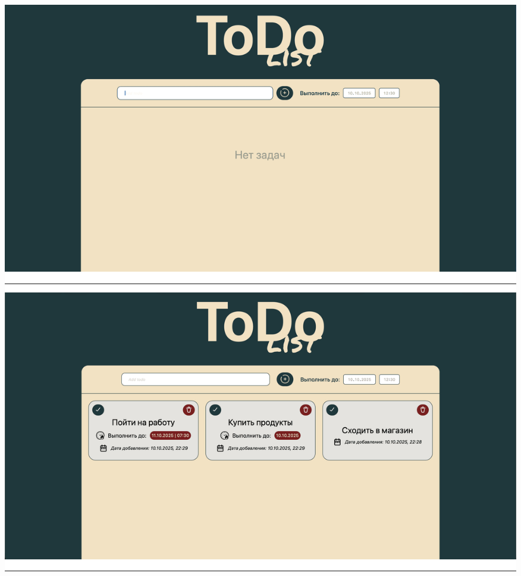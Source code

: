   <img height="100%" width="100%" src="./demoproject/demoproject2.png"/>

<hr>

  <img height="100%" width="100%" src="./demoproject/demoproject3.png"/>
  
<hr> 
